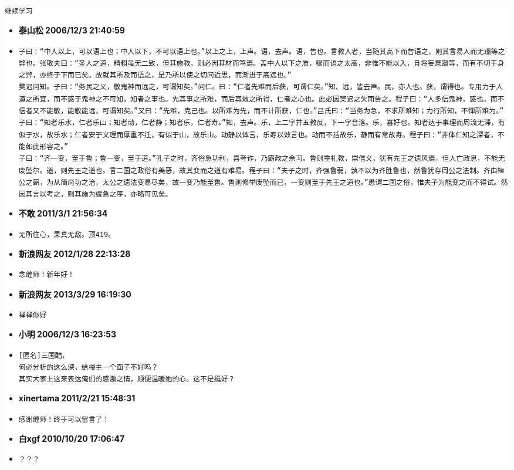  ```
  继续学习
  ```
- **泰山松 2006/12/3 21:40:59**
- ```
  子曰：“中人以上，可以语上也；中人以下，不可以语上也。”以上之上，上声。语，去声。语，告也。言教人者，当随其高下而告语之，则其言易入而无躐等之弊也。张敬夫曰：“圣人之道，精粗虽无二致，但其施教，则必因其材而笃焉。盖中人以下之质，骤而语之太高，非惟不能以入，且将妄意躐等，而有不切于身之弊，亦终于下而已矣。故就其所及而语之，是乃所以使之切问近思，而渐进于高远也。”
  樊迟问知。子曰：“务民之义，敬鬼神而远之，可谓知矣。”问仁。曰：“仁者先难而后获，可谓仁矣。”知、远，皆去声。民，亦人也。获，谓得也。专用力于人道之所宜，而不惑于鬼神之不可知，知者之事也。先其事之所难，而后其效之所得，仁者之心也。此必因樊迟之失而告之。程子曰：“人多信鬼神，惑也。而不信者又不能敬，能敬能远，可谓知矣。”又曰：“先难，克己也。以所难为先，而不计所获，仁也。”吕氏曰：“当务为急，不求所难知；力行所知，不惮所难为。”
  子曰：“知者乐水，仁者乐山；知者动，仁者静；知者乐，仁者寿。”知，去声。乐，上二字并五教反，下一字音洛。乐，喜好也。知者达于事理而周流无滞，有似于水，故乐水；仁者安于义理而厚重不迁，有似于山，故乐山。动静以体言，乐寿以效言也。动而不括故乐，静而有常故寿。程子曰：“非体仁知之深者，不能如此形容之。”
  子曰：“齐一变，至于鲁；鲁一变，至于道。”孔子之时，齐俗急功利，喜夸诈，乃霸政之余习。鲁则重礼教，崇信义，犹有先王之遗风焉，但人亡政息，不能无废坠尔。道，则先王之道也。言二国之政俗有美恶，故其变而之道有难易。程子曰：“夫子之时，齐强鲁弱，孰不以为齐胜鲁也，然鲁犹存周公之法制。齐由桓公之霸，为从简尚功之治，太公之遗法变易尽矣，故一变乃能至鲁。鲁则修举废坠而已，一变则至于先王之道也。”愚谓二国之俗，惟夫子为能变之而不得试。然因其言以考之，则其施为缓急之序，亦略可见矣。
  ```
- **不敢 2011/3/1 21:56:34**
- ```
  无所住心，果真无敌。顶419。
  ```
- **新浪网友 2012/1/28 22:13:28**
- ```
  念缠师！新年好！
  ```
- **新浪网友 2013/3/29 16:19:30**
- ```
  禅禅你好
  ```
- **小明 2006/12/3 16:23:53**
- ```
  [匿名]三国酷，
  何必分析的这么深，给楼主一个面子不好吗？
  其实大家上这来表达俺们的感激之情，顺便温暖她的心。这不是挺好？
  ```
- **xinertama 2011/2/21 15:48:31**
- ```
  感谢缠师！终于可以留言了！
  ```
- **白xgf 2010/10/20 17:06:47**
- ```
  ？？？
  ```
